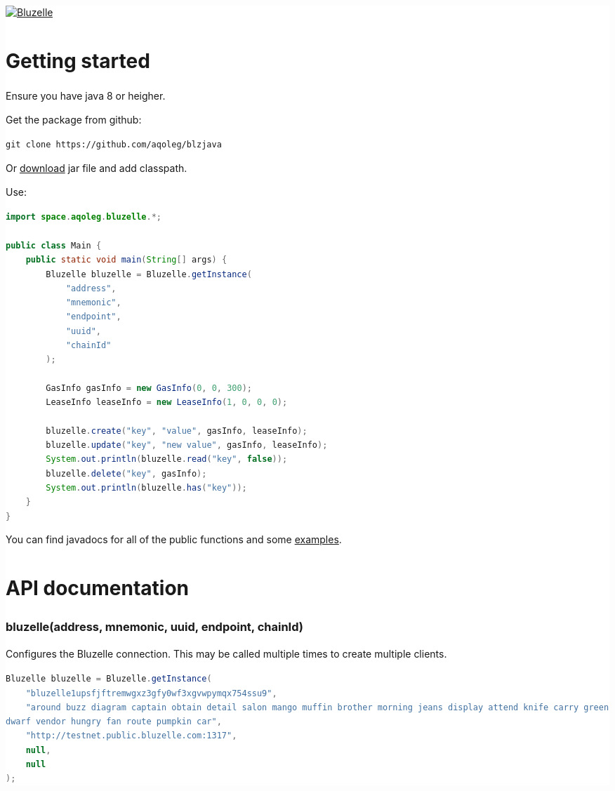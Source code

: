 <a href="https://bluzelle.com/"><img src='https://raw.githubusercontent.com/bluzelle/api/master/source/images/Bluzelle%20-%20Logo%20-%20Big%20-%20Colour.png' alt="Bluzelle" style="width: 100%"/></a>

# Getting started

Ensure you have java 8 or heigher.

Get the package from github:
```
git clone https://github.com/aqoleg/blzjava
```
Or [download](https://github.com/aqoleg/blzjava/releases/download/1.2.1/blzjava.jar) jar file and add classpath.

Use:
```java
import space.aqoleg.bluzelle.*;

public class Main {
    public static void main(String[] args) {
        Bluzelle bluzelle = Bluzelle.getInstance(
            "address",
            "mnemonic",
            "endpoint",
            "uuid",
            "chainId"
        );

        GasInfo gasInfo = new GasInfo(0, 0, 300);
        LeaseInfo leaseInfo = new LeaseInfo(1, 0, 0, 0);

        bluzelle.create("key", "value", gasInfo, leaseInfo);
        bluzelle.update("key", "new value", gasInfo, leaseInfo);
        System.out.println(bluzelle.read("key", false));
        bluzelle.delete("key", gasInfo);
        System.out.println(bluzelle.has("key"));
    }
}
```

You can find javadocs for all of the public functions and some [examples](https://github.com/aqoleg/blzjava/tree/master/samples).

# API documentation


### bluzelle\(address, mnemonic, uuid, endpoint, chainId\)

Configures the Bluzelle connection. This may be called multiple times to create multiple clients.

```java
Bluzelle bluzelle = Bluzelle.getInstance(
    "bluzelle1upsfjftremwgxz3gfy0wf3xgvwpymqx754ssu9",
    "around buzz diagram captain obtain detail salon mango muffin brother morning jeans display attend knife carry green dwarf vendor hungry fan route pumpkin car",
    "http://testnet.public.bluzelle.com:1317",
    null,
    null
);
```

